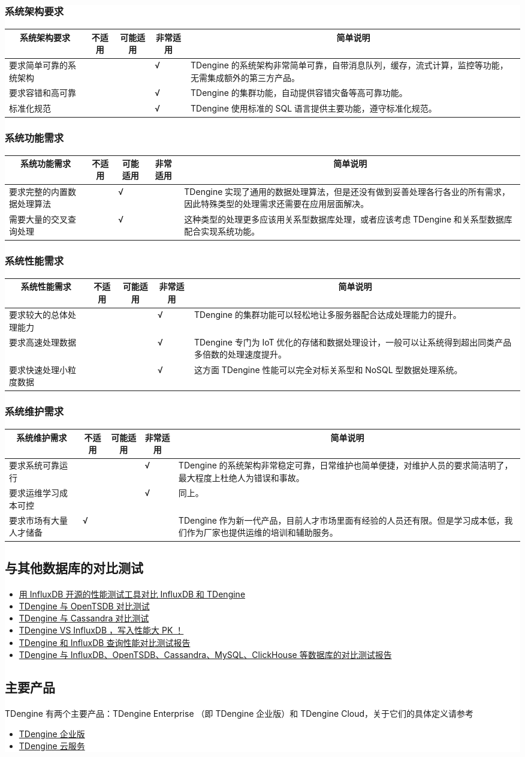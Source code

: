 ### 系统架构要求

| 系统架构要求           | 不适用 | 可能适用 | 非常适用 | 简单说明                                                                                              |
| ---------------------- | ------ | -------- | -------- | ----------------------------------------------------------------------------------------------------- |
| 要求简单可靠的系统架构 |        |          | √        | TDengine 的系统架构非常简单可靠，自带消息队列，缓存，流式计算，监控等功能，无需集成额外的第三方产品。 |
| 要求容错和高可靠       |        |          | √        | TDengine 的集群功能，自动提供容错灾备等高可靠功能。                                                   |
| 标准化规范             |        |          | √        | TDengine 使用标准的 SQL 语言提供主要功能，遵守标准化规范。                                            |

### 系统功能需求

| 系统功能需求               | 不适用 | 可能适用 | 非常适用 | 简单说明                                                                                                                  |
| -------------------------- | ------ | -------- | -------- | ------------------------------------------------------------------------------------------------------------------------- |
| 要求完整的内置数据处理算法 |        | √        |          | TDengine 实现了通用的数据处理算法，但是还没有做到妥善处理各行各业的所有需求，因此特殊类型的处理需求还需要在应用层面解决。 |
| 需要大量的交叉查询处理     |        | √        |          | 这种类型的处理更多应该用关系型数据库处理，或者应该考虑 TDengine 和关系型数据库配合实现系统功能。                          |

### 系统性能需求

| 系统性能需求           | 不适用 | 可能适用 | 非常适用 | 简单说明                                                                                           |
| ---------------------- | ------ | -------- | -------- | -------------------------------------------------------------------------------------------------- |
| 要求较大的总体处理能力 |        |          | √        | TDengine 的集群功能可以轻松地让多服务器配合达成处理能力的提升。                                    |
| 要求高速处理数据       |        |          | √        | TDengine 专门为 IoT 优化的存储和数据处理设计，一般可以让系统得到超出同类产品多倍数的处理速度提升。 |
| 要求快速处理小粒度数据 |        |          | √        | 这方面 TDengine 性能可以完全对标关系型和 NoSQL 型数据处理系统。                                    |

### 系统维护需求

| 系统维护需求           | 不适用 | 可能适用 | 非常适用 | 简单说明                                                                                                              |
| ---------------------- | ------ | -------- | -------- | --------------------------------------------------------------------------------------------------------------------- |
| 要求系统可靠运行       |        |          | √        | TDengine 的系统架构非常稳定可靠，日常维护也简单便捷，对维护人员的要求简洁明了，最大程度上杜绝人为错误和事故。         |
| 要求运维学习成本可控   |        |          | √        | 同上。                                                                                                                |
| 要求市场有大量人才储备 | √      |          |          | TDengine 作为新一代产品，目前人才市场里面有经验的人员还有限。但是学习成本低，我们作为厂家也提供运维的培训和辅助服务。 |

## 与其他数据库的对比测试

- [用 InfluxDB 开源的性能测试工具对比 InfluxDB 和 TDengine](https://www.taosdata.com/blog/2020/01/13/1105.html)
- [TDengine 与 OpenTSDB 对比测试](https://www.taosdata.com/blog/2019/08/21/621.html)
- [TDengine 与 Cassandra 对比测试](https://www.taosdata.com/blog/2019/08/14/573.html)
- [TDengine VS InfluxDB ，写入性能大 PK ！](https://www.taosdata.com/2021/11/05/3248.html)
- [TDengine 和 InfluxDB 查询性能对比测试报告](https://www.taosdata.com/2022/02/22/5969.html)
- [TDengine 与 InfluxDB、OpenTSDB、Cassandra、MySQL、ClickHouse 等数据库的对比测试报告](https://www.taosdata.com/downloads/TDengine_Testing_Report_cn.pdf)


## 主要产品

TDengine 有两个主要产品：TDengine Enterprise （即 TDengine 企业版）和 TDengine Cloud，关于它们的具体定义请参考 
- [TDengine 企业版](https://www.taosdata.com/tdengine-enterprise)
- [TDengine 云服务](https://cloud.taosdata.com/?utm_source=menu&utm_medium=webcn)
